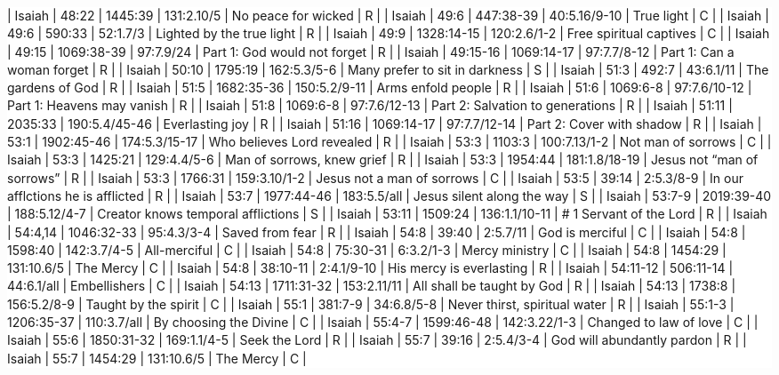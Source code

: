 | Isaiah | 48:22          | 1445:39     | 131:2.10/5     | No peace for wicked                | R    |
| Isaiah | 49:6           | 447:38-39   | 40:5.16/9-10   | True light                         | C    |
| Isaiah | 49:6           | 590:33      | 52:1.7/3       | Lighted by the true light          | R    |
| Isaiah | 49:9           | 1328:14-15  | 120:2.6/1-2    | Free spiritual captives            | C    |
| Isaiah | 49:15          | 1069:38-39  | 97:7.9/24      | Part 1: God would not forget         | R    |
| Isaiah | 49:15-16       | 1069:14-17  | 97:7.7/8-12    | Part 1: Can a woman forget           | R    |
| Isaiah | 50:10          | 1795:19     | 162:5.3/5-6    | Many prefer to sit in darkness     | S    |
| Isaiah | 51:3           | 492:7       | 43:6.1/11      | The gardens of God                 | R    |
| Isaiah | 51:5           | 1682:35-36  | 150:5.2/9-11   | Arms enfold people                 | R    |
| Isaiah | 51:6           | 1069:6-8    | 97:7.6/10-12   | Part 1: Heavens may vanish           | R    |
| Isaiah | 51:8           | 1069:6-8    | 97:7.6/12-13   | Part 2: Salvation to generations     | R    |
| Isaiah | 51:11          | 2035:33     | 190:5.4/45-46  | Everlasting joy                    | R    |
| Isaiah | 51:16          | 1069:14-17  | 97:7.7/12-14   | Part 2: Cover with shadow            | R    |
| Isaiah | 53:1           | 1902:45-46  | 174:5.3/15-17  | Who believes Lord revealed         | R    |
| Isaiah | 53:3           | 1103:3      | 100:7.13/1-2   | Not man of sorrows                 | C    |
| Isaiah | 53:3           | 1425:21     | 129:4.4/5-6    | Man of sorrows, knew grief         | R    |
| Isaiah | 53:3           | 1954:44     | 181:1.8/18-19  | Jesus not “man of sorrows”         | R    |
| Isaiah | 53:3           | 1766:31     | 159:3.10/1-2   | Jesus not a man of sorrows         | C    |
| Isaiah | 53:5           | 39:14       | 2:5.3/8-9      | In our afflctions he is afflicted  | R    |
| Isaiah | 53:7           | 1977:44-46  | 183:5.5/all    | Jesus silent along the way         | S    |
| Isaiah | 53:7-9         | 2019:39-40  | 188:5.12/4-7   | Creator knows temporal afflictions | S    |
| Isaiah | 53:11          | 1509:24     | 136:1.1/10-11  | # 1 Servant of the Lord            | R    |
| Isaiah | 54:4,14        | 1046:32-33  | 95:4.3/3-4     | Saved from fear                    | R    |
| Isaiah | 54:8           | 39:40       | 2:5.7/11       | God is merciful                    | C    |
| Isaiah | 54:8           | 1598:40     | 142:3.7/4-5    | All-merciful                       | C    |
| Isaiah | 54:8           | 75:30-31    | 6:3.2/1-3      | Mercy ministry                     | C    |
| Isaiah | 54:8           | 1454:29     | 131:10.6/5     | The Mercy                          | C    |
| Isaiah | 54:8           | 38:10-11    | 2:4.1/9-10     | His mercy is everlasting           | R    |
| Isaiah | 54:11-12       | 506:11-14   | 44:6.1/all     | Embellishers                       | C    |
| Isaiah | 54:13          | 1711:31-32  | 153:2.11/11    | All shall be taught by God         | R    |
| Isaiah | 54:13          | 1738:8      | 156:5.2/8-9    | Taught by the spirit               | C    |
| Isaiah | 55:1           | 381:7-9     | 34:6.8/5-8     | Never thirst, spiritual water      | R    |
| Isaiah | 55:1-3         | 1206:35-37  | 110:3.7/all    | By choosing the Divine             | C    |
| Isaiah | 55:4-7         | 1599:46-48  | 142:3.22/1-3   | Changed to law of love             | C    |
| Isaiah | 55:6           | 1850:31-32  | 169:1.1/4-5    | Seek the Lord                      | R    |
| Isaiah | 55:7           | 39:16       | 2:5.4/3-4      | God will abundantly pardon         | R    |
| Isaiah | 55:7           | 1454:29     | 131:10.6/5     | The Mercy                          | C    |